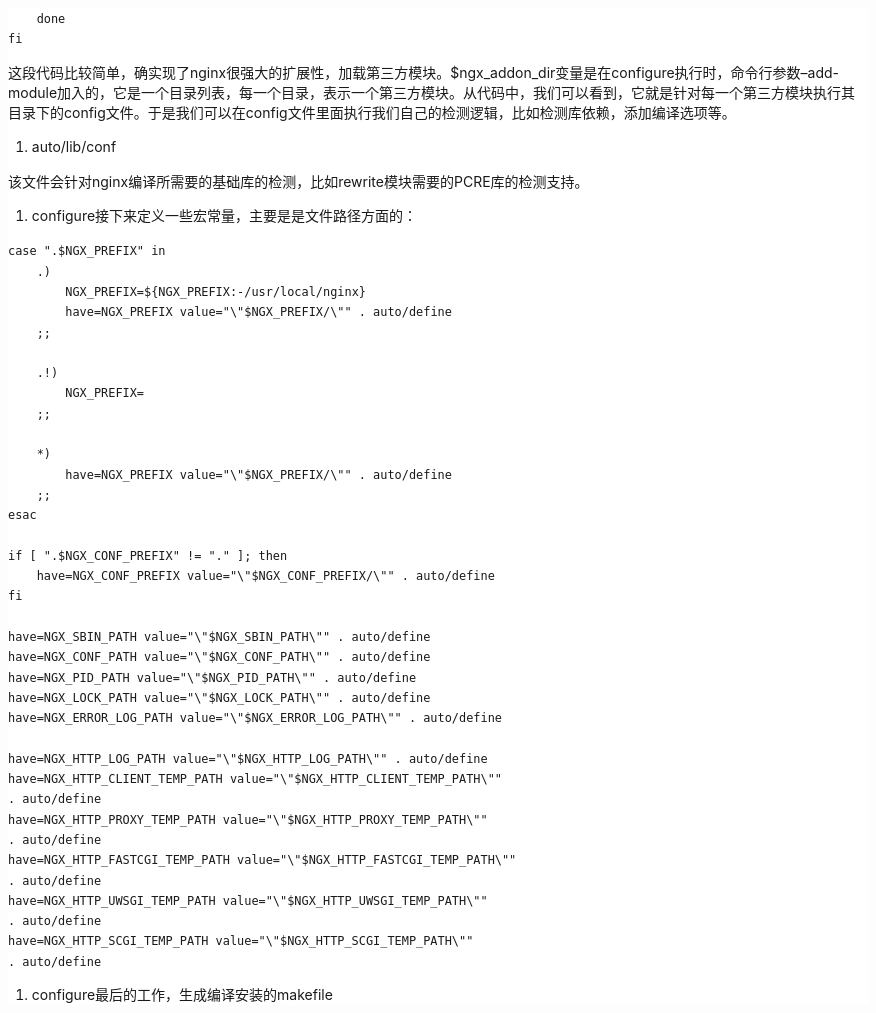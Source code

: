 ```text
    done
fi
```

这段代码比较简单，确实现了nginx很强大的扩展性，加载第三方模块。$ngx\_addon\_dir变量是在configure执行时，命令行参数–add-module加入的，它是一个目录列表，每一个目录，表示一个第三方模块。从代码中，我们可以看到，它就是针对每一个第三方模块执行其目录下的config文件。于是我们可以在config文件里面执行我们自己的检测逻辑，比如检测库依赖，添加编译选项等。

1. auto/lib/conf

该文件会针对nginx编译所需要的基础库的检测，比如rewrite模块需要的PCRE库的检测支持。

1. configure接下来定义一些宏常量，主要是是文件路径方面的：

```text
case ".$NGX_PREFIX" in
    .)
        NGX_PREFIX=${NGX_PREFIX:-/usr/local/nginx}
        have=NGX_PREFIX value="\"$NGX_PREFIX/\"" . auto/define
    ;;

    .!)
        NGX_PREFIX=
    ;;

    *)
        have=NGX_PREFIX value="\"$NGX_PREFIX/\"" . auto/define
    ;;
esac

if [ ".$NGX_CONF_PREFIX" != "." ]; then
    have=NGX_CONF_PREFIX value="\"$NGX_CONF_PREFIX/\"" . auto/define
fi

have=NGX_SBIN_PATH value="\"$NGX_SBIN_PATH\"" . auto/define
have=NGX_CONF_PATH value="\"$NGX_CONF_PATH\"" . auto/define
have=NGX_PID_PATH value="\"$NGX_PID_PATH\"" . auto/define
have=NGX_LOCK_PATH value="\"$NGX_LOCK_PATH\"" . auto/define
have=NGX_ERROR_LOG_PATH value="\"$NGX_ERROR_LOG_PATH\"" . auto/define

have=NGX_HTTP_LOG_PATH value="\"$NGX_HTTP_LOG_PATH\"" . auto/define
have=NGX_HTTP_CLIENT_TEMP_PATH value="\"$NGX_HTTP_CLIENT_TEMP_PATH\""
. auto/define
have=NGX_HTTP_PROXY_TEMP_PATH value="\"$NGX_HTTP_PROXY_TEMP_PATH\""
. auto/define
have=NGX_HTTP_FASTCGI_TEMP_PATH value="\"$NGX_HTTP_FASTCGI_TEMP_PATH\""
. auto/define
have=NGX_HTTP_UWSGI_TEMP_PATH value="\"$NGX_HTTP_UWSGI_TEMP_PATH\""
. auto/define
have=NGX_HTTP_SCGI_TEMP_PATH value="\"$NGX_HTTP_SCGI_TEMP_PATH\""
. auto/define
```

1. configure最后的工作，生成编译安装的makefile

